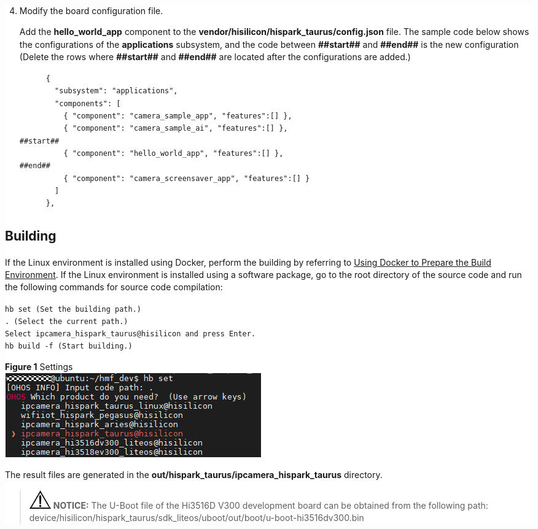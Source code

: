4.  Modify the board configuration file.

    Add the  **hello\_world\_app**  component to the  **vendor/hisilicon/hispark\_taurus/config.json**  file. The sample code below shows the configurations of the  **applications**  subsystem, and the code between  **\#\#start\#\#**  and  **\#\#end\#\#**  is the new configuration \(Delete the rows where  **\#\#start\#\#**  and  **\#\#end\#\#**  are located after the configurations are added.\)

    ```
          {
            "subsystem": "applications",
            "components": [
              { "component": "camera_sample_app", "features":[] },
              { "component": "camera_sample_ai", "features":[] },
    ##start##
              { "component": "hello_world_app", "features":[] },
    ##end##
              { "component": "camera_screensaver_app", "features":[] }
            ]
          },
    ```


## Building<a name="section1077671315253"></a>

If the Linux environment is installed using Docker, perform the building by referring to  [Using Docker to Prepare the Build Environment](../get-code/gettools-acquire.md). If the Linux environment is installed using a software package, go to the root directory of the source code and run the following commands for source code compilation:

```
hb set (Set the building path.)
. (Select the current path.)
Select ipcamera_hispark_taurus@hisilicon and press Enter.
hb build -f (Start building.)
```

**Figure  1**  Settings<a name="fig1211318064712"></a>  
![](figure/settings.png "settings")

The result files are generated in the  **out/hispark\_taurus/ipcamera\_hispark\_taurus**  directory.

>![](../public_sys-resources/icon-notice.gif) **NOTICE:** 
>The U-Boot file of the Hi3516D V300 development board can be obtained from the following path: device/hisilicon/hispark\_taurus/sdk\_liteos/uboot/out/boot/u-boot-hi3516dv300.bin
